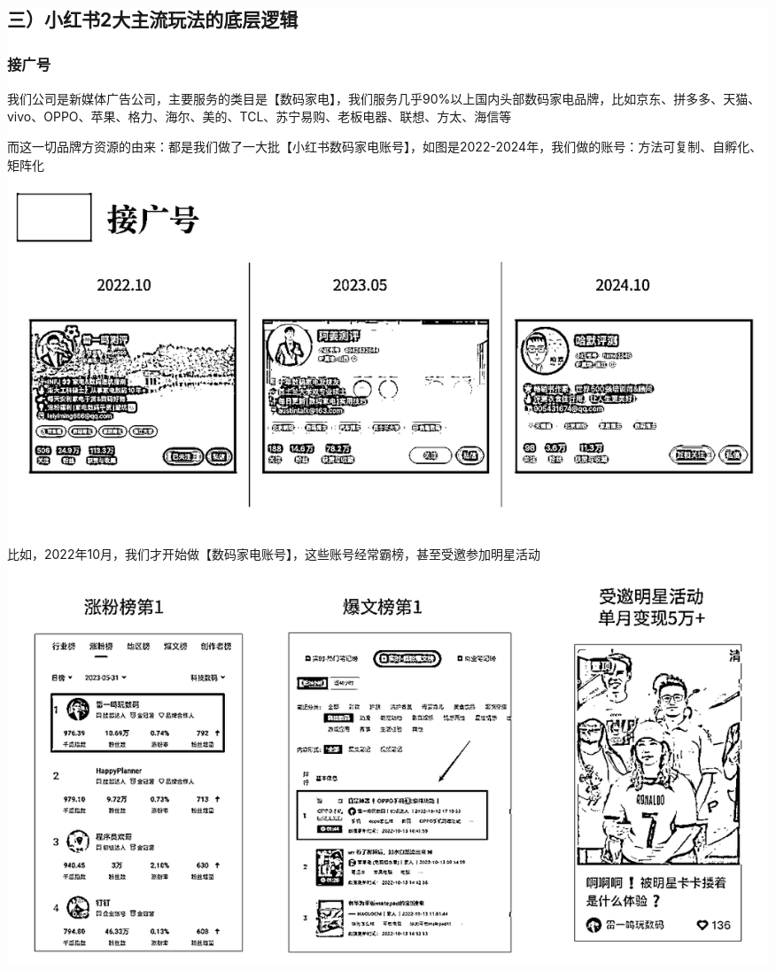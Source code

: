 ## 三）小红书2大主流玩法的底层逻辑

### 接广号

我们公司是新媒体广告公司，主要服务的类目是【数码家电】，我们服务几乎90%以上国内头部数码家电品牌，比如京东、拼多多、天猫、vivo、OPPO、苹果、格力、海尔、美的、TCL、苏宁易购、老板电器、联想、方太、海信等

而这一切品牌方资源的由来：都是我们做了一大批【小红书数码家电账号】，如图是2022-2024年，我们做的账号：方法可复制、自孵化、矩阵化

![](img/7e4690c5d45f3489c0199c5d9c3ed5bd.png)

比如，2022年10月，我们才开始做【数码家电账号】，这些账号经常霸榜，甚至受邀参加明星活动

![](img/cc439237b7e802135aac857f72cdb3f8.png)
